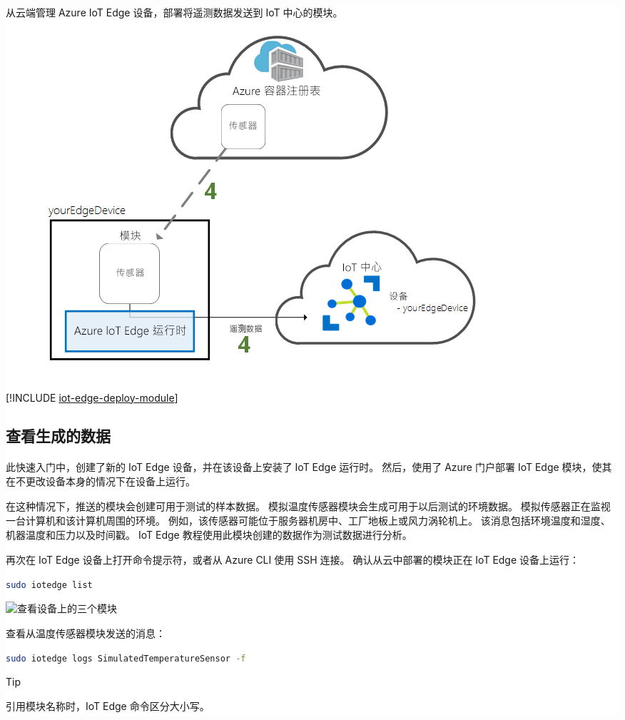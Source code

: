 从云端管理 Azure IoT Edge 设备，部署将遥测数据发送到 IoT 中心的模块。
![关系图 - 将模块从云部署到设备](./media/quickstart-linux/deploy-module.png)

[!INCLUDE [iot-edge-deploy-module](../../includes/iot-edge-deploy-module.md)]

## <a name="view-generated-data"></a>查看生成的数据

此快速入门中，创建了新的 IoT Edge 设备，并在该设备上安装了 IoT Edge 运行时。 然后，使用了 Azure 门户部署 IoT Edge 模块，使其在不更改设备本身的情况下在设备上运行。 

在这种情况下，推送的模块会创建可用于测试的样本数据。 模拟温度传感器模块会生成可用于以后测试的环境数据。 模拟传感器正在监视一台计算机和该计算机周围的环境。 例如，该传感器可能位于服务器机房中、工厂地板上或风力涡轮机上。 该消息包括环境温度和湿度、机器温度和压力以及时间戳。 IoT Edge 教程使用此模块创建的数据作为测试数据进行分析。

再次在 IoT Edge 设备上打开命令提示符，或者从 Azure CLI 使用 SSH 连接。 确认从云中部署的模块正在 IoT Edge 设备上运行：

   ```bash
   sudo iotedge list
   ```

   ![查看设备上的三个模块](./media/quickstart-linux/iotedge-list-2.png)

查看从温度传感器模块发送的消息：

   ```bash
   sudo iotedge logs SimulatedTemperatureSensor -f
   ```

   >[!TIP]
   >引用模块名称时，IoT Edge 命令区分大小写。
